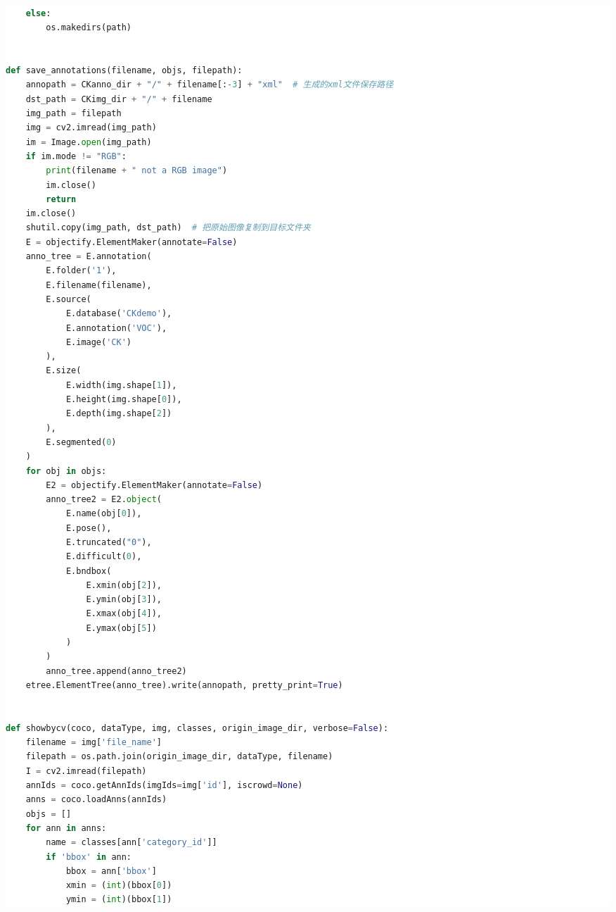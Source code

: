 ```python
    else:
        os.makedirs(path)
 
 
def save_annotations(filename, objs, filepath):
    annopath = CKanno_dir + "/" + filename[:-3] + "xml"  # 生成的xml文件保存路径
    dst_path = CKimg_dir + "/" + filename
    img_path = filepath
    img = cv2.imread(img_path)
    im = Image.open(img_path)
    if im.mode != "RGB":
        print(filename + " not a RGB image")
        im.close()
        return
    im.close()
    shutil.copy(img_path, dst_path)  # 把原始图像复制到目标文件夹
    E = objectify.ElementMaker(annotate=False)
    anno_tree = E.annotation(
        E.folder('1'),
        E.filename(filename),
        E.source(
            E.database('CKdemo'),
            E.annotation('VOC'),
            E.image('CK')
        ),
        E.size(
            E.width(img.shape[1]),
            E.height(img.shape[0]),
            E.depth(img.shape[2])
        ),
        E.segmented(0)
    )
    for obj in objs:
        E2 = objectify.ElementMaker(annotate=False)
        anno_tree2 = E2.object(
            E.name(obj[0]),
            E.pose(),
            E.truncated("0"),
            E.difficult(0),
            E.bndbox(
                E.xmin(obj[2]),
                E.ymin(obj[3]),
                E.xmax(obj[4]),
                E.ymax(obj[5])
            )
        )
        anno_tree.append(anno_tree2)
    etree.ElementTree(anno_tree).write(annopath, pretty_print=True)
 
 
def showbycv(coco, dataType, img, classes, origin_image_dir, verbose=False):
    filename = img['file_name']
    filepath = os.path.join(origin_image_dir, dataType, filename)
    I = cv2.imread(filepath)
    annIds = coco.getAnnIds(imgIds=img['id'], iscrowd=None)
    anns = coco.loadAnns(annIds)
    objs = []
    for ann in anns:
        name = classes[ann['category_id']]
        if 'bbox' in ann:
            bbox = ann['bbox']
            xmin = (int)(bbox[0])
            ymin = (int)(bbox[1])
```